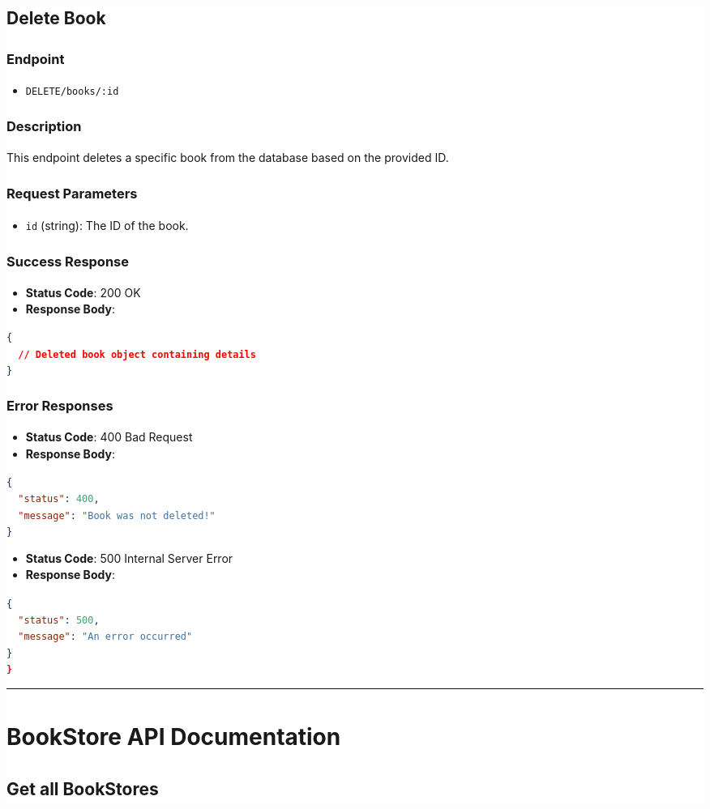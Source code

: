 ## Delete Book

### Endpoint

- `DELETE/books/:id`

### Description

This endpoint deletes a specific book from the database based on the provided ID.

### Request Parameters

- `id` (string): The ID of the book.

### Success Response

- **Status Code**: 200 OK
- **Response Body**:

```json
{
  // Deleted book object containing details
}
```

### Error Responses

- **Status Code**: 400 Bad Request
- **Response Body**:

```json
{
  "status": 400,
  "message": "Book was not deleted!"
}
```

- **Status Code**: 500 Internal Server Error
- **Response Body**:

```json
{
  "status": 500,
  "message": "An error occurred"
}
}
```

---

# BookStore API Documentation

## Get all BookStores
